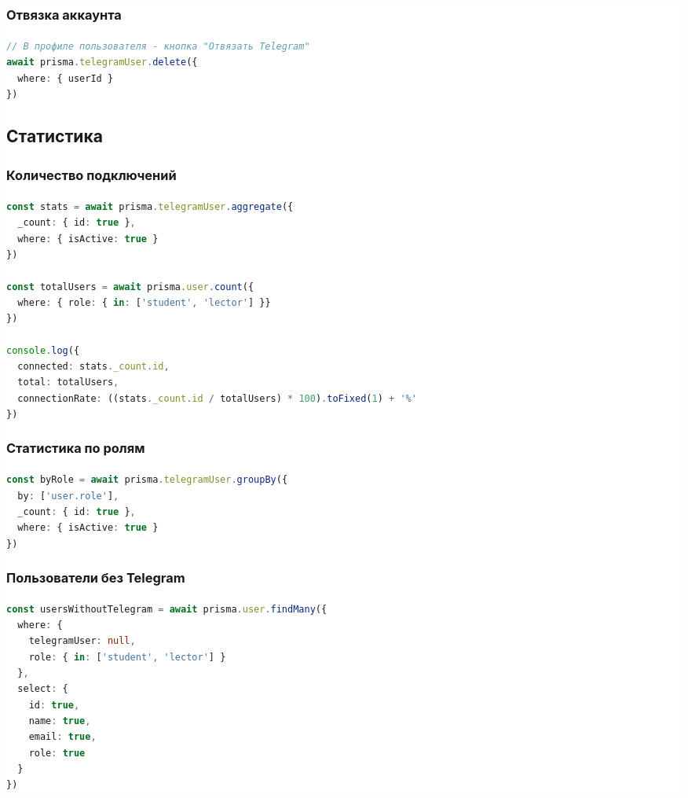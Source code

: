 ### Отвязка аккаунта

```typescript
// В профиле пользователя - кнопка "Отвязать Telegram"
await prisma.telegramUser.delete({
  where: { userId }
})
```

## Статистика

### Количество подключений

```typescript
const stats = await prisma.telegramUser.aggregate({
  _count: { id: true },
  where: { isActive: true }
})

const totalUsers = await prisma.user.count({
  where: { role: { in: ['student', 'lector'] }}
})

console.log({
  connected: stats._count.id,
  total: totalUsers,
  connectionRate: ((stats._count.id / totalUsers) * 100).toFixed(1) + '%'
})
```

### Статистика по ролям

```typescript
const byRole = await prisma.telegramUser.groupBy({
  by: ['user.role'],
  _count: { id: true },
  where: { isActive: true }
})
```

### Пользователи без Telegram

```typescript
const usersWithoutTelegram = await prisma.user.findMany({
  where: {
    telegramUser: null,
    role: { in: ['student', 'lector'] }
  },
  select: {
    id: true,
    name: true,
    email: true,
    role: true
  }
})
```

